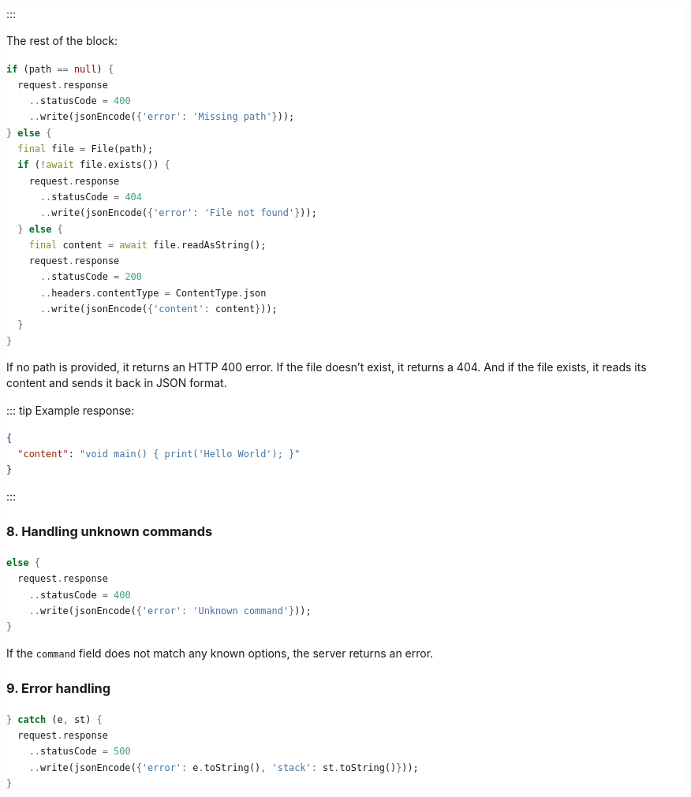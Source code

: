 :::

The rest of the block:

```dart
if (path == null) {
  request.response
    ..statusCode = 400
    ..write(jsonEncode({'error': 'Missing path'}));
} else {
  final file = File(path);
  if (!await file.exists()) {
    request.response
      ..statusCode = 404
      ..write(jsonEncode({'error': 'File not found'}));
  } else {
    final content = await file.readAsString();
    request.response
      ..statusCode = 200
      ..headers.contentType = ContentType.json
      ..write(jsonEncode({'content': content}));
  }
}
```

If no path is provided, it returns an HTTP 400 error. If the file doesn’t exist, it returns a 404. And if the file exists, it reads its content and sends it back in JSON format.

::: tip Example response:

```json
{
  "content": "void main() { print('Hello World'); }"
}
```

:::

### 8. Handling unknown commands

```dart
else {
  request.response
    ..statusCode = 400
    ..write(jsonEncode({'error': 'Unknown command'}));
}
```

If the `command` field does not match any known options, the server returns an error.

### 9. Error handling

```dart
} catch (e, st) {
  request.response
    ..statusCode = 500
    ..write(jsonEncode({'error': e.toString(), 'stack': st.toString()}));
}
```
